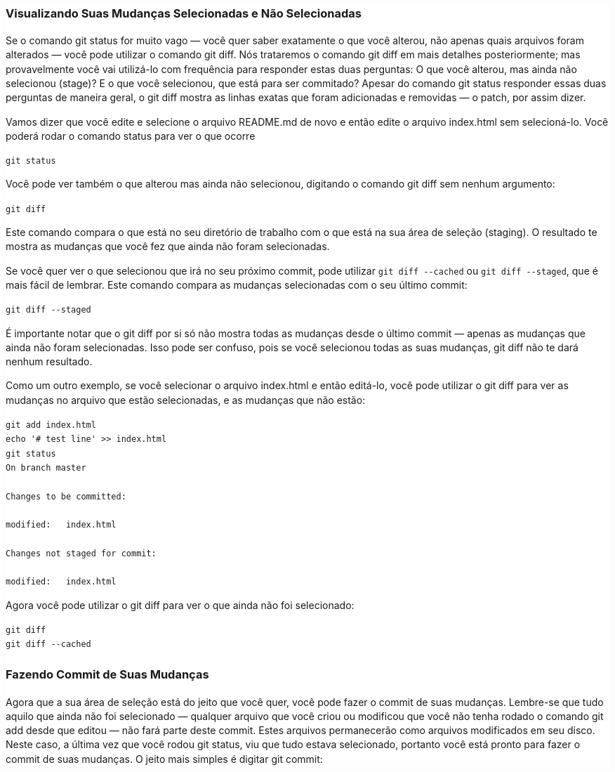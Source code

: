 ### Visualizando Suas Mudanças Selecionadas e Não Selecionadas
Se o comando git status for muito vago — você quer saber exatamente o que você alterou, não apenas quais arquivos foram alterados — você pode utilizar o comando git diff. Nós trataremos o comando git diff em mais detalhes posteriormente; mas provavelmente você vai utilizá-lo com frequência para responder estas duas perguntas: O que você alterou, mas ainda não selecionou (stage)? E o que você selecionou, que está para ser commitado? Apesar do comando git status responder essas duas perguntas de maneira geral, o git diff mostra as linhas exatas que foram adicionadas e removidas — o patch, por assim dizer.

Vamos dizer que você edite e selecione o arquivo README.md de novo e então edite o arquivo index.html sem selecioná-lo. Você poderá  rodar o comando status para ver o que ocorre

    git status


Você pode ver também o que alterou mas ainda não selecionou, digitando o comando git diff sem nenhum argumento:

    git diff
    
Este comando compara o que está no seu diretório de trabalho com o que está na sua área de seleção (staging). O resultado te mostra as mudanças que você fez que ainda não foram selecionadas.

Se você quer ver o que selecionou que irá no seu próximo commit, pode utilizar `git diff --cached` ou `git diff --staged`, que é mais fácil de lembrar. Este comando compara as mudanças selecionadas com o seu último commit:

    git diff --staged 
    
    
É importante notar que o git diff por si só não mostra todas as mudanças desde o último commit — apenas as mudanças que ainda não foram selecionadas. Isso pode ser confuso, pois se você selecionou todas as suas mudanças, git diff não te dará nenhum resultado.

Como um outro exemplo, se você selecionar o arquivo index.html e então editá-lo, você pode utilizar o git diff para ver as mudanças no arquivo que estão selecionadas, e as mudanças que não estão:

    git add index.html
    echo '# test line' >> index.html
    git status
    On branch master
    
    Changes to be committed:
    
    modified:   index.html
    
    Changes not staged for commit:
    
    modified:   index.html
    
    
Agora você pode utilizar o git diff para ver o que ainda não foi selecionado:

    git diff
    git diff --cached
    
### Fazendo Commit de Suas Mudanças
Agora que a sua área de seleção está do jeito que você quer, você pode fazer o commit de suas mudanças. Lembre-se que tudo aquilo que ainda não foi selecionado — qualquer arquivo que você criou ou modificou que você não tenha rodado o comando git add desde que editou — não fará parte deste commit. Estes arquivos permanecerão como arquivos modificados em seu disco. Neste caso, a última vez que você rodou git status, viu que tudo estava selecionado, portanto você está pronto para fazer o commit de suas mudanças. O jeito mais simples é digitar git commit:
